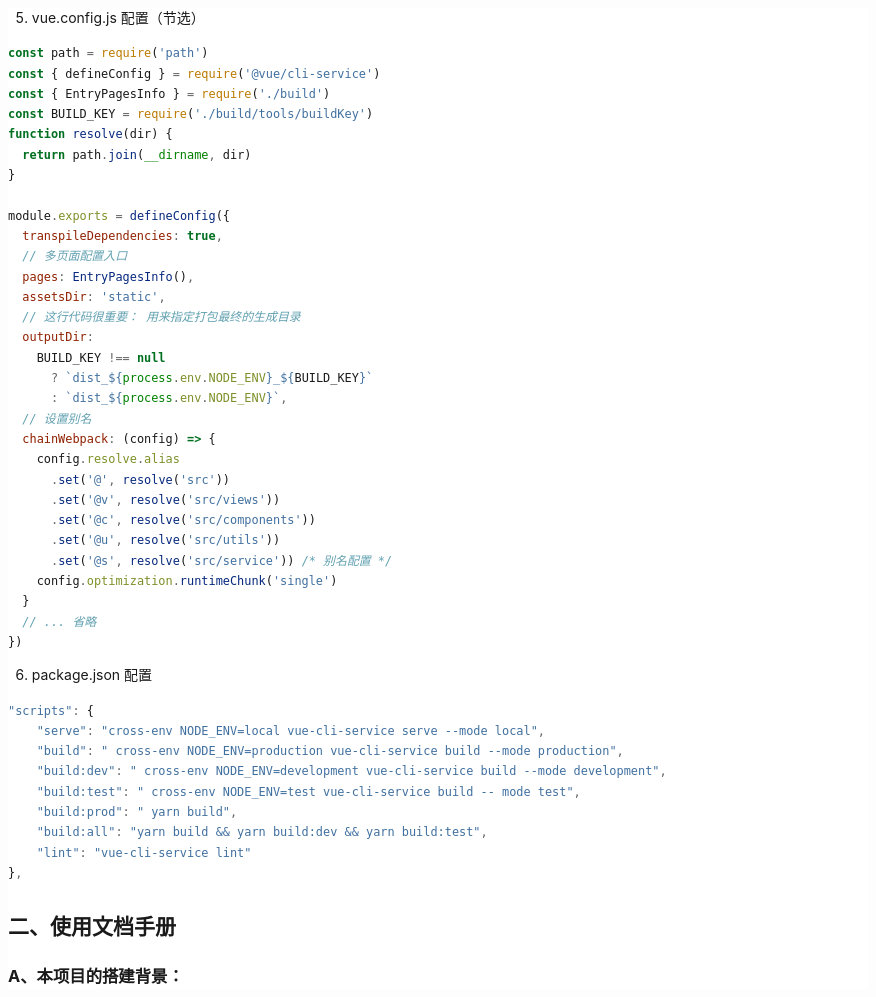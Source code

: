 5. vue.config.js 配置（节选）

```js
const path = require('path')
const { defineConfig } = require('@vue/cli-service')
const { EntryPagesInfo } = require('./build')
const BUILD_KEY = require('./build/tools/buildKey')
function resolve(dir) {
  return path.join(__dirname, dir)
}

module.exports = defineConfig({
  transpileDependencies: true,
  // 多页面配置入口
  pages: EntryPagesInfo(),
  assetsDir: 'static',
  // 这行代码很重要： 用来指定打包最终的生成目录
  outputDir:
    BUILD_KEY !== null
      ? `dist_${process.env.NODE_ENV}_${BUILD_KEY}`
      : `dist_${process.env.NODE_ENV}`,
  // 设置别名
  chainWebpack: (config) => {
    config.resolve.alias
      .set('@', resolve('src'))
      .set('@v', resolve('src/views'))
      .set('@c', resolve('src/components'))
      .set('@u', resolve('src/utils'))
      .set('@s', resolve('src/service')) /* 别名配置 */
    config.optimization.runtimeChunk('single')
  }
  // ... 省略
})
```

6. package.json 配置

```js
"scripts": {
    "serve": "cross-env NODE_ENV=local vue-cli-service serve --mode local",
    "build": " cross-env NODE_ENV=production vue-cli-service build --mode production",
    "build:dev": " cross-env NODE_ENV=development vue-cli-service build --mode development",
    "build:test": " cross-env NODE_ENV=test vue-cli-service build -- mode test",
    "build:prod": " yarn build",
    "build:all": "yarn build && yarn build:dev && yarn build:test",
    "lint": "vue-cli-service lint"
},
```

## 二、使用文档手册

### A、本项目的搭建背景：
